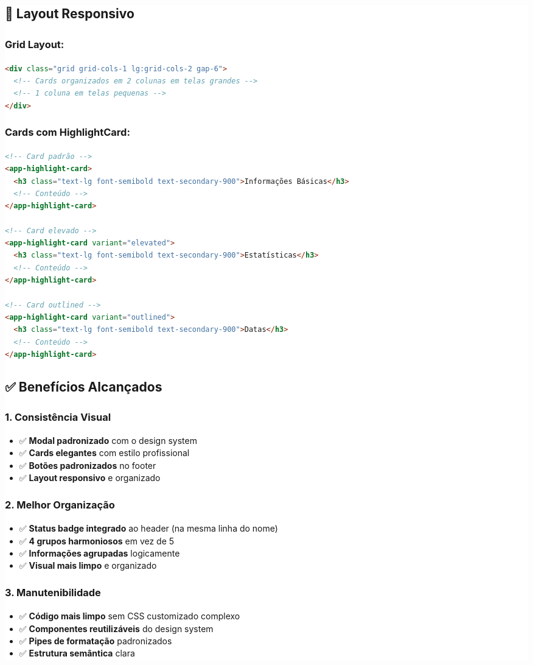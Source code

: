 ## 🎨 Layout Responsivo

### **Grid Layout:**
```html
<div class="grid grid-cols-1 lg:grid-cols-2 gap-6">
  <!-- Cards organizados em 2 colunas em telas grandes -->
  <!-- 1 coluna em telas pequenas -->
</div>
```

### **Cards com HighlightCard:**
```html
<!-- Card padrão -->
<app-highlight-card>
  <h3 class="text-lg font-semibold text-secondary-900">Informações Básicas</h3>
  <!-- Conteúdo -->
</app-highlight-card>

<!-- Card elevado -->
<app-highlight-card variant="elevated">
  <h3 class="text-lg font-semibold text-secondary-900">Estatísticas</h3>
  <!-- Conteúdo -->
</app-highlight-card>

<!-- Card outlined -->
<app-highlight-card variant="outlined">
  <h3 class="text-lg font-semibold text-secondary-900">Datas</h3>
  <!-- Conteúdo -->
</app-highlight-card>
```

## ✅ Benefícios Alcançados

### **1. Consistência Visual**
- ✅ **Modal padronizado** com o design system
- ✅ **Cards elegantes** com estilo profissional
- ✅ **Botões padronizados** no footer
- ✅ **Layout responsivo** e organizado

### **2. Melhor Organização**
- ✅ **Status badge integrado** ao header (na mesma linha do nome)
- ✅ **4 grupos harmoniosos** em vez de 5
- ✅ **Informações agrupadas** logicamente
- ✅ **Visual mais limpo** e organizado

### **3. Manutenibilidade**
- ✅ **Código mais limpo** sem CSS customizado complexo
- ✅ **Componentes reutilizáveis** do design system
- ✅ **Pipes de formatação** padronizados
- ✅ **Estrutura semântica** clara

